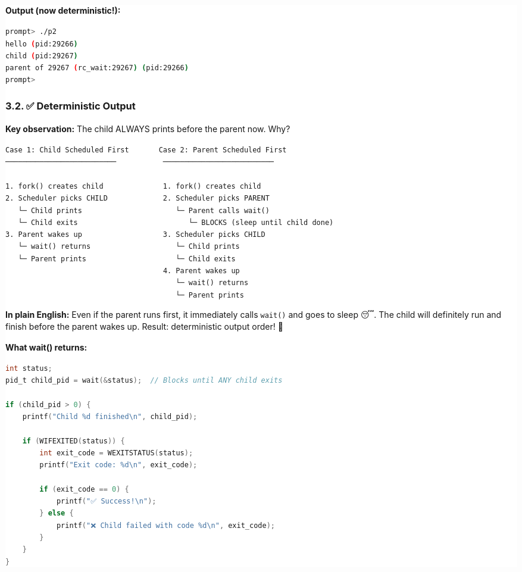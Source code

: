 **Output (now deterministic!):**
```bash
prompt> ./p2
hello (pid:29266)
child (pid:29267)
parent of 29267 (rc_wait:29267) (pid:29266)
prompt>
```

### 3.2. ✅ Deterministic Output

**Key observation:** The child ALWAYS prints before the parent now. Why?

```
Case 1: Child Scheduled First       Case 2: Parent Scheduled First
──────────────────────────           ──────────────────────────

1. fork() creates child              1. fork() creates child
2. Scheduler picks CHILD             2. Scheduler picks PARENT
   └─ Child prints                      └─ Parent calls wait()
   └─ Child exits                          └─ BLOCKS (sleep until child done)
3. Parent wakes up                   3. Scheduler picks CHILD
   └─ wait() returns                    └─ Child prints
   └─ Parent prints                     └─ Child exits
                                     4. Parent wakes up
                                        └─ wait() returns
                                        └─ Parent prints
```

**In plain English:** Even if the parent runs first, it immediately calls `wait()` and goes to sleep 😴. The child will definitely run and finish before the parent wakes up. Result: deterministic output order! 🎯

**What wait() returns:**

```c
int status;
pid_t child_pid = wait(&status);  // Blocks until ANY child exits

if (child_pid > 0) {
    printf("Child %d finished\n", child_pid);

    if (WIFEXITED(status)) {
        int exit_code = WEXITSTATUS(status);
        printf("Exit code: %d\n", exit_code);

        if (exit_code == 0) {
            printf("✅ Success!\n");
        } else {
            printf("❌ Child failed with code %d\n", exit_code);
        }
    }
}
```
